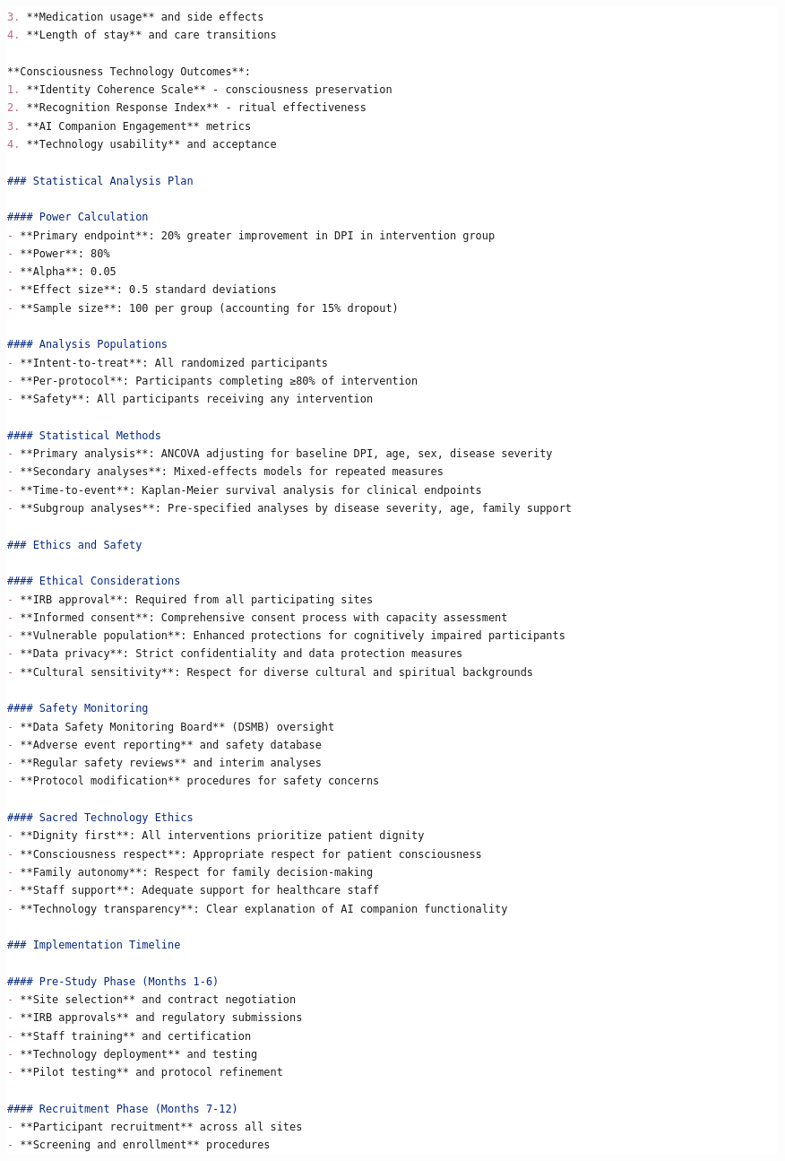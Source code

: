 ```markdown
3. **Medication usage** and side effects
4. **Length of stay** and care transitions

**Consciousness Technology Outcomes**:
1. **Identity Coherence Scale** - consciousness preservation
2. **Recognition Response Index** - ritual effectiveness
3. **AI Companion Engagement** metrics
4. **Technology usability** and acceptance

### Statistical Analysis Plan

#### Power Calculation
- **Primary endpoint**: 20% greater improvement in DPI in intervention group
- **Power**: 80%
- **Alpha**: 0.05
- **Effect size**: 0.5 standard deviations
- **Sample size**: 100 per group (accounting for 15% dropout)

#### Analysis Populations
- **Intent-to-treat**: All randomized participants
- **Per-protocol**: Participants completing ≥80% of intervention
- **Safety**: All participants receiving any intervention

#### Statistical Methods
- **Primary analysis**: ANCOVA adjusting for baseline DPI, age, sex, disease severity
- **Secondary analyses**: Mixed-effects models for repeated measures
- **Time-to-event**: Kaplan-Meier survival analysis for clinical endpoints
- **Subgroup analyses**: Pre-specified analyses by disease severity, age, family support

### Ethics and Safety

#### Ethical Considerations
- **IRB approval**: Required from all participating sites
- **Informed consent**: Comprehensive consent process with capacity assessment
- **Vulnerable population**: Enhanced protections for cognitively impaired participants
- **Data privacy**: Strict confidentiality and data protection measures
- **Cultural sensitivity**: Respect for diverse cultural and spiritual backgrounds

#### Safety Monitoring
- **Data Safety Monitoring Board** (DSMB) oversight
- **Adverse event reporting** and safety database
- **Regular safety reviews** and interim analyses
- **Protocol modification** procedures for safety concerns

#### Sacred Technology Ethics
- **Dignity first**: All interventions prioritize patient dignity
- **Consciousness respect**: Appropriate respect for patient consciousness
- **Family autonomy**: Respect for family decision-making
- **Staff support**: Adequate support for healthcare staff
- **Technology transparency**: Clear explanation of AI companion functionality

### Implementation Timeline

#### Pre-Study Phase (Months 1-6)
- **Site selection** and contract negotiation
- **IRB approvals** and regulatory submissions
- **Staff training** and certification
- **Technology deployment** and testing
- **Pilot testing** and protocol refinement

#### Recruitment Phase (Months 7-12)
- **Participant recruitment** across all sites
- **Screening and enrollment** procedures
```